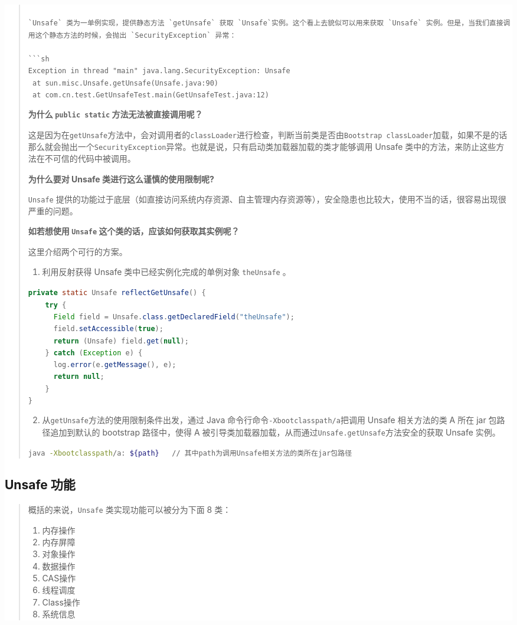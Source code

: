 > ```
>
> `Unsafe` 类为一单例实现，提供静态方法 `getUnsafe` 获取 `Unsafe`实例。这个看上去貌似可以用来获取 `Unsafe` 实例。但是，当我们直接调用这个静态方法的时候，会抛出 `SecurityException` 异常：
>
> ```sh
> Exception in thread "main" java.lang.SecurityException: Unsafe
>  at sun.misc.Unsafe.getUnsafe(Unsafe.java:90)
>  at com.cn.test.GetUnsafeTest.main(GetUnsafeTest.java:12)
> ```
>
> **为什么 `public static` 方法无法被直接调用呢？**
>
> 这是因为在`getUnsafe`方法中，会对调用者的`classLoader`进行检查，判断当前类是否由`Bootstrap classLoader`加载，如果不是的话那么就会抛出一个`SecurityException`异常。也就是说，只有启动类加载器加载的类才能够调用 Unsafe 类中的方法，来防止这些方法在不可信的代码中被调用。
>
> **为什么要对 Unsafe 类进行这么谨慎的使用限制呢?**
>
> `Unsafe` 提供的功能过于底层（如直接访问系统内存资源、自主管理内存资源等），安全隐患也比较大，使用不当的话，很容易出现很严重的问题。
>
> **如若想使用 `Unsafe` 这个类的话，应该如何获取其实例呢？**
>
> 这里介绍两个可行的方案。
>
> 1. 利用反射获得 Unsafe 类中已经实例化完成的单例对象 `theUnsafe` 。
>
> ```java
> private static Unsafe reflectGetUnsafe() {
>     try {
>       Field field = Unsafe.class.getDeclaredField("theUnsafe");
>       field.setAccessible(true);
>       return (Unsafe) field.get(null);
>     } catch (Exception e) {
>       log.error(e.getMessage(), e);
>       return null;
>     }
> }
> ```
>
> 2. 从`getUnsafe`方法的使用限制条件出发，通过 Java 命令行命令`-Xbootclasspath/a`把调用 Unsafe 相关方法的类 A 所在 jar 包路径追加到默认的 bootstrap 路径中，使得 A 被引导类加载器加载，从而通过`Unsafe.getUnsafe`方法安全的获取 Unsafe 实例。
>
> ```sh
> java -Xbootclasspath/a: ${path}   // 其中path为调用Unsafe相关方法的类所在jar包路径
> ```

## Unsafe 功能

> 概括的来说，`Unsafe` 类实现功能可以被分为下面 8 类：
>
> 1. 内存操作
> 2. 内存屏障
> 3. 对象操作
> 4. 数据操作
> 5. CAS操作
> 6. 线程调度
> 7. Class操作
> 8. 系统信息
